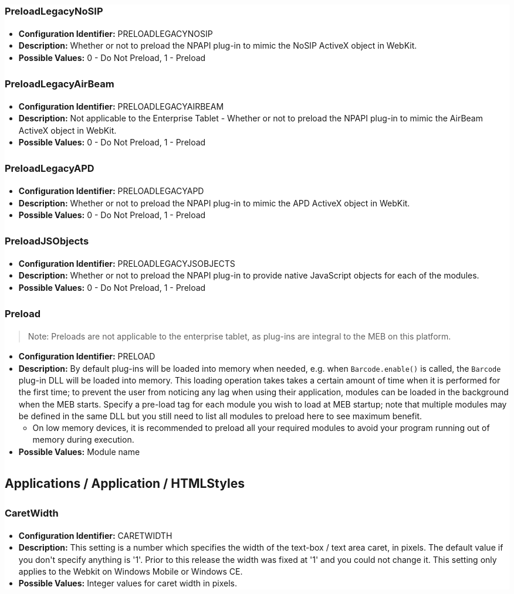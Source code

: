 ### PreloadLegacyNoSIP
* **Configuration Identifier:** PRELOADLEGACYNOSIP
* **Description:** Whether or not to preload the NPAPI plug-in to mimic the NoSIP ActiveX object in WebKit.
* **Possible Values:** 0 - Do Not Preload, 1 - Preload

### PreloadLegacyAirBeam
* **Configuration Identifier:** PRELOADLEGACYAIRBEAM
* **Description:** Not applicable to the Enterprise Tablet - Whether or not to preload the NPAPI plug-in to mimic the AirBeam ActiveX object in WebKit.
* **Possible Values:** 0 - Do Not Preload, 1 - Preload

### PreloadLegacyAPD
* **Configuration Identifier:** PRELOADLEGACYAPD
* **Description:** Whether or not to preload the NPAPI plug-in to mimic the APD ActiveX object in WebKit.
* **Possible Values:** 0 - Do Not Preload, 1 - Preload

### PreloadJSObjects
* **Configuration Identifier:** PRELOADLEGACYJSOBJECTS
* **Description:** Whether or not to preload the NPAPI plug-in to provide native JavaScript objects for each of the modules.
* **Possible Values:** 0 - Do Not Preload, 1 - Preload

### Preload
> Note: Preloads are not applicable to the enterprise tablet, as plug-ins are integral to the MEB on this platform.

* **Configuration Identifier:** PRELOAD
* **Description:** By default plug-ins will be loaded into memory when needed, e.g. when `Barcode.enable()` is called, the `Barcode` plug-in DLL will be loaded into memory. This loading operation takes takes a certain amount of time when it is performed for the first time; to prevent the user from noticing any lag when using their application, modules can be loaded in the background when the MEB starts. Specify a pre-load tag for each module you wish to load at MEB startup; note that multiple modules may be defined in the same DLL but you still need to list all modules to preload here to see maximum benefit.
	* On low memory devices, it is recommended to preload all your required modules to avoid your program running out of memory during execution.
* **Possible Values:** Module name

## Applications / Application / HTMLStyles
### CaretWidth
* **Configuration Identifier:** CARETWIDTH
* **Description:** This setting is a number which specifies the width of the text-box / text area caret, in pixels. The default value if you don't specify anything is '1'.  Prior to this release the width was fixed at '1' and you could not change it. This setting only applies to the Webkit on Windows Mobile or Windows CE.
* **Possible Values:** Integer values for caret width in pixels.
